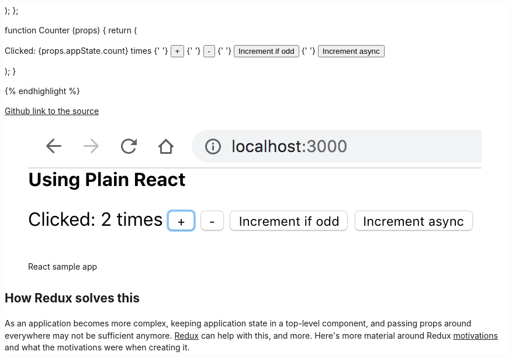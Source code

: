   );
};

function Counter (props) {
    return (
      <div>
        <p>
          Clicked: {props.appState.count} times
          {' '}
          <button onClick={props.appState.increment}>
            +
          </button>
          {' '}
          <button onClick={props.appState.decrement}>
            -
          </button>
          {' '}
          <button onClick={props.appState.incrementIfOdd}>
            Increment if odd
          </button>
          {' '}
          <button  onClick={props.appState.incrementAsync}>
            Increment async
          </button>
        </p>
      </div>
    );
}

{% endhighlight %}

[Github link to the source](https://github.com/jaeyow/react-state-management)

<figure>
	<a href="../images/react-state-management/react-sample-app.png"><img src="../images/react-state-management/react-sample-app.png"></a><figcaption>React sample app</figcaption>
</figure>

## How Redux solves this

As an application becomes more complex, keeping application state in a top-level component, and passing props around everywhere may not be sufficient anymore. [Redux](https://github.com/reduxjs/redux) can help with this, and more. Here's more material around Redux [motivations](https://redux.js.org/introduction/motivation/) and what the motivations were when creating it. 
